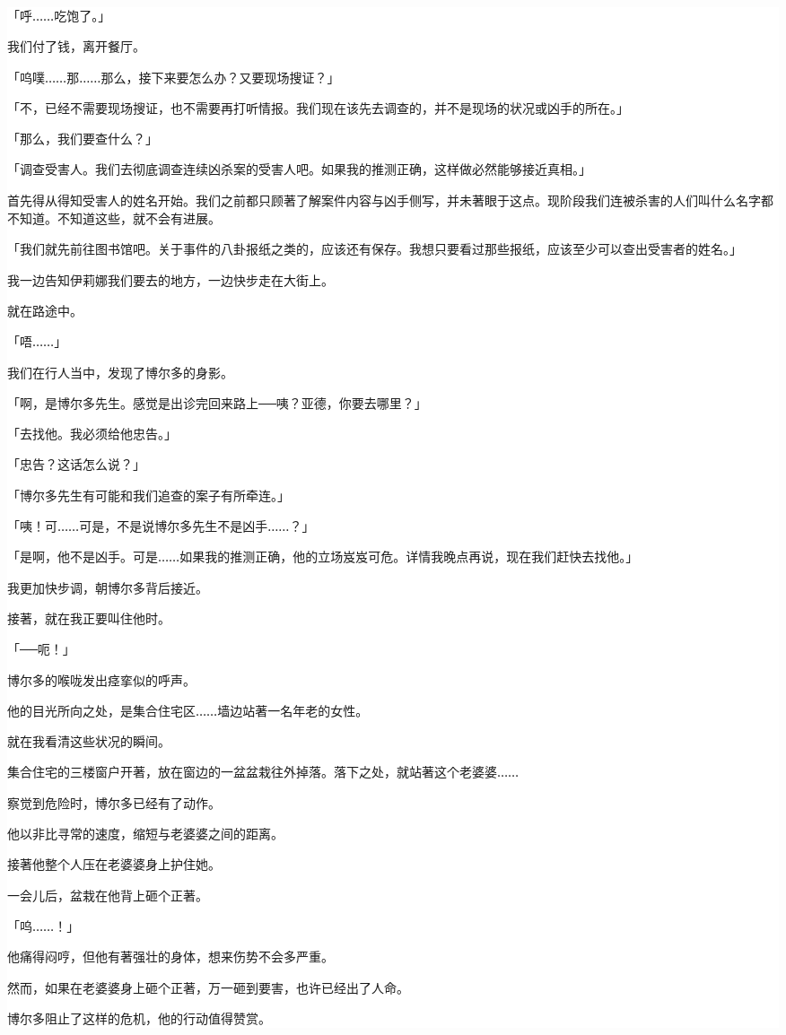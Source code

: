 「呼……吃饱了。」

我们付了钱，离开餐厅。

「呜噗……那……那么，接下来要怎么办？又要现场搜证？」

「不，已经不需要现场搜证，也不需要再打听情报。我们现在该先去调查的，并不是现场的状况或凶手的所在。」

「那么，我们要查什么？」

「调查受害人。我们去彻底调查连续凶杀案的受害人吧。如果我的推测正确，这样做必然能够接近真相。」

首先得从得知受害人的姓名开始。我们之前都只顾著了解案件内容与凶手侧写，并未著眼于这点。现阶段我们连被杀害的人们叫什么名字都不知道。不知道这些，就不会有进展。

「我们就先前往图书馆吧。关于事件的八卦报纸之类的，应该还有保存。我想只要看过那些报纸，应该至少可以查出受害者的姓名。」

我一边告知伊莉娜我们要去的地方，一边快步走在大街上。

就在路途中。

「唔……」

我们在行人当中，发现了博尔多的身影。

「啊，是博尔多先生。感觉是出诊完回来路上──咦？亚德，你要去哪里？」

「去找他。我必须给他忠告。」

「忠告？这话怎么说？」

「博尔多先生有可能和我们追查的案子有所牵连。」

「咦！可……可是，不是说博尔多先生不是凶手……？」

「是啊，他不是凶手。可是……如果我的推测正确，他的立场岌岌可危。详情我晚点再说，现在我们赶快去找他。」

我更加快步调，朝博尔多背后接近。

接著，就在我正要叫住他时。

「──呃！」

博尔多的喉咙发出痉挛似的呼声。

他的目光所向之处，是集合住宅区……墙边站著一名年老的女性。

就在我看清这些状况的瞬间。

集合住宅的三楼窗户开著，放在窗边的一盆盆栽往外掉落。落下之处，就站著这个老婆婆……

察觉到危险时，博尔多已经有了动作。

他以非比寻常的速度，缩短与老婆婆之间的距离。

接著他整个人压在老婆婆身上护住她。

一会儿后，盆栽在他背上砸个正著。

「呜……！」

他痛得闷哼，但他有著强壮的身体，想来伤势不会多严重。

然而，如果在老婆婆身上砸个正著，万一砸到要害，也许已经出了人命。

博尔多阻止了这样的危机，他的行动值得赞赏。
